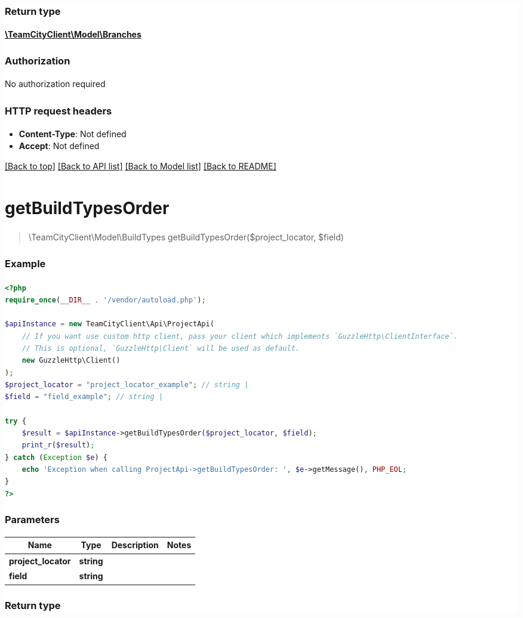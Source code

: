 ### Return type

[**\TeamCityClient\Model\Branches**](../Model/Branches.md)

### Authorization

No authorization required

### HTTP request headers

 - **Content-Type**: Not defined
 - **Accept**: Not defined

[[Back to top]](#) [[Back to API list]](../../README.md#documentation-for-api-endpoints) [[Back to Model list]](../../README.md#documentation-for-models) [[Back to README]](../../README.md)

# **getBuildTypesOrder**
> \TeamCityClient\Model\BuildTypes getBuildTypesOrder($project_locator, $field)



### Example
```php
<?php
require_once(__DIR__ . '/vendor/autoload.php');

$apiInstance = new TeamCityClient\Api\ProjectApi(
    // If you want use custom http client, pass your client which implements `GuzzleHttp\ClientInterface`.
    // This is optional, `GuzzleHttp\Client` will be used as default.
    new GuzzleHttp\Client()
);
$project_locator = "project_locator_example"; // string | 
$field = "field_example"; // string | 

try {
    $result = $apiInstance->getBuildTypesOrder($project_locator, $field);
    print_r($result);
} catch (Exception $e) {
    echo 'Exception when calling ProjectApi->getBuildTypesOrder: ', $e->getMessage(), PHP_EOL;
}
?>
```

### Parameters

Name | Type | Description  | Notes
------------- | ------------- | ------------- | -------------
 **project_locator** | **string**|  |
 **field** | **string**|  |

### Return type
